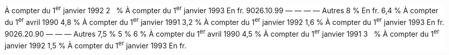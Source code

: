 <tr>
<td>À compter du 1<sup>er</sup> janvier 1992</td>
<td>2   %</td>
<td></td>
</tr>
<tr>
<td>À compter du 1<sup>er</sup> janvier 1993</td>
<td>En fr.</td>
<td></td>
</tr>
<tr>
<td>9026.10.99</td>
<td>— — — — Autres</td>
<td>8 %</td>
<td>En fr.</td>
<td>6,4 %</td>
<td></td>
</tr>
<tr>
<td>À compter du 1<sup>er</sup> avril 1990</td>
<td>4,8 %</td>
<td></td>
</tr>
<tr>
<td>À compter du 1<sup>er</sup> janvier 1991</td>
<td>3,2 %</td>
<td></td>
</tr>
<tr>
<td>À compter du 1<sup>er</sup> janvier 1992</td>
<td>1,6 %</td>
<td></td>
</tr>
<tr>
<td>À compter du 1<sup>er</sup> janvier 1993</td>
<td>En fr.</td>
<td></td>
</tr>
<tr>
<td>9026.20.90</td>
<td>— — — Autres</td>
<td>7,5 %</td>
<td>5 %</td>
<td>6 %</td>
<td></td>
</tr>
<tr>
<td>À compter du 1<sup>er</sup> avril 1990</td>
<td>4,5 %</td>
<td></td>
</tr>
<tr>
<td>À compter du 1<sup>er</sup> janvier 1991</td>
<td>3   %</td>
<td></td>
</tr>
<tr>
<td>À compter du 1<sup>er</sup> janvier 1992</td>
<td>1,5 %</td>
<td></td>
</tr>
<tr>
<td>À compter du 1<sup>er</sup> janvier 1993</td>
<td>En fr.</td>